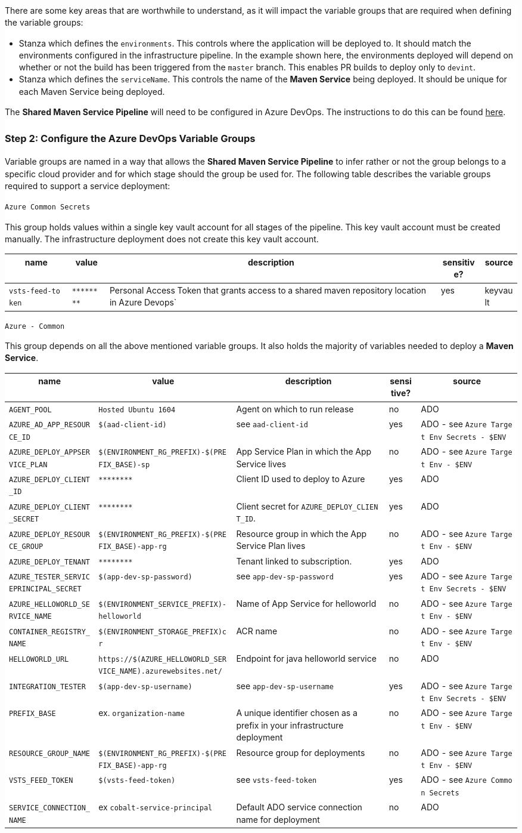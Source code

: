 There are some key areas that are worthwhile to understand, as it will impact the variable groups that are required when defining the variable groups:

- Stanza which defines the `environments`. This controls where the application will be deployed to. It should match the environments configured in the infrastructure pipeline. In the example shown here, the environments deployed will depend on whether or not the build has been triggered from the `master` branch. This enables PR builds to deploy only to `devint`.
- Stanza which defines the `serviceName`. This controls the name of the **Maven Service** being deployed. It should be unique for each Maven Service being deployed.

The **Shared Maven Service Pipeline** will need to be configured in Azure DevOps. The instructions to do this can be found [here](https://docs.microsoft.com/en-us/azure/devops/pipelines/get-started/pipelines-get-started?view=azure-devops#define-pipelines-using-yaml-syntax).

### Step 2: Configure the Azure DevOps Variable Groups

Variable groups are named in a way that allows the **Shared Maven Service Pipeline** to infer rather or not the group belongs to a specific cloud provider and for which stage should the group be used for. The following table describes the variable groups required to support a service deployment:

`Azure Common Secrets`

  This group holds values within a single key vault account for all stages of the pipeline. This key vault account must be created manually. The infrastructure deployment does not create this key vault account.

  | name | value | description | sensitive? | source |
  | ---  | ---   | ---         | ---        | ---    |
  | `vsts-feed-token` | `********` | Personal Access Token that grants access to a shared maven repository location in Azure Devops` | yes | keyvault |

`Azure - Common`

  This group depends on all the above mentioned variable groups. It also holds the majority of variables needed to deploy a **Maven Service**.

  | name | value | description | sensitive? | source |
  | ---  | ---   | ---         | ---        | ---    |
  | `AGENT_POOL` | `Hosted Ubuntu 1604` | Agent on which to run release | no | ADO |
  | `AZURE_AD_APP_RESOURCE_ID` | `$(aad-client-id)` | see `aad-client-id` | yes | ADO - see `Azure Target Env Secrets - $ENV` |
  | `AZURE_DEPLOY_APPSERVICE_PLAN` | `$(ENVIRONMENT_RG_PREFIX)-$(PREFIX_BASE)-sp` | App Service Plan in which the App Service lives | no | ADO - see `Azure Target Env - $ENV` |
  | `AZURE_DEPLOY_CLIENT_ID` | `********` | Client ID used to deploy to Azure | yes | ADO |
  | `AZURE_DEPLOY_CLIENT_SECRET` | `********` | Client secret for `AZURE_DEPLOY_CLIENT_ID`. | yes | ADO |
  | `AZURE_DEPLOY_RESOURCE_GROUP` | `$(ENVIRONMENT_RG_PREFIX)-$(PREFIX_BASE)-app-rg` | Resource group in which the App Service Plan lives | no | ADO - see `Azure Target Env - $ENV` |
  | `AZURE_DEPLOY_TENANT` | `********` | Tenant linked to subscription.| yes | ADO |
  | `AZURE_TESTER_SERVICEPRINCIPAL_SECRET` | `$(app-dev-sp-password)` | see `app-dev-sp-password` | yes | ADO - see `Azure Target Env Secrets - $ENV` |
  | `AZURE_HELLOWORLD_SERVICE_NAME` | `$(ENVIRONMENT_SERVICE_PREFIX)-helloworld` | Name of App Service for helloworld | no | ADO - see `Azure Target Env - $ENV` |
  | `CONTAINER_REGISTRY_NAME` | `$(ENVIRONMENT_STORAGE_PREFIX)cr` | ACR name | no | ADO - see `Azure Target Env - $ENV`  |
  | `HELLOWORLD_URL` | `https://$(AZURE_HELLOWORLD_SERVICE_NAME).azurewebsites.net/` | Endpoint for java helloworld service | no | ADO |
  | `INTEGRATION_TESTER` | `$(app-dev-sp-username)` | see `app-dev-sp-username` | yes | ADO - see `Azure Target Env Secrets - $ENV` |
  | `PREFIX_BASE` | ex. `organization-name` | A unique identifier chosen as a prefix in your infrastructure deployment | no |  ADO - see `Azure Target Env - $ENV` |
  | `RESOURCE_GROUP_NAME` | `$(ENVIRONMENT_RG_PREFIX)-$(PREFIX_BASE)-app-rg` | Resource group for deployments | no | ADO - see `Azure Target Env - $ENV` |
  | `VSTS_FEED_TOKEN` | `$(vsts-feed-token)` | see `vsts-feed-token` | yes | ADO - see `Azure Common Secrets` |
  | `SERVICE_CONNECTION_NAME` | ex `cobalt-service-principal` | Default ADO service connection name for deployment | no | ADO |

